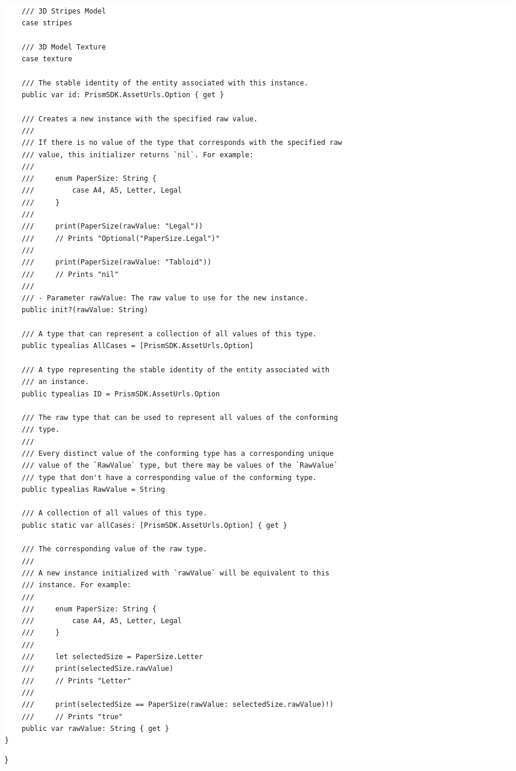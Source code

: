         /// 3D Stripes Model
        case stripes

        /// 3D Model Texture
        case texture

        /// The stable identity of the entity associated with this instance.
        public var id: PrismSDK.AssetUrls.Option { get }

        /// Creates a new instance with the specified raw value.
        ///
        /// If there is no value of the type that corresponds with the specified raw
        /// value, this initializer returns `nil`. For example:
        ///
        ///     enum PaperSize: String {
        ///         case A4, A5, Letter, Legal
        ///     }
        ///
        ///     print(PaperSize(rawValue: "Legal"))
        ///     // Prints "Optional("PaperSize.Legal")"
        ///
        ///     print(PaperSize(rawValue: "Tabloid"))
        ///     // Prints "nil"
        ///
        /// - Parameter rawValue: The raw value to use for the new instance.
        public init?(rawValue: String)

        /// A type that can represent a collection of all values of this type.
        public typealias AllCases = [PrismSDK.AssetUrls.Option]

        /// A type representing the stable identity of the entity associated with
        /// an instance.
        public typealias ID = PrismSDK.AssetUrls.Option

        /// The raw type that can be used to represent all values of the conforming
        /// type.
        ///
        /// Every distinct value of the conforming type has a corresponding unique
        /// value of the `RawValue` type, but there may be values of the `RawValue`
        /// type that don't have a corresponding value of the conforming type.
        public typealias RawValue = String

        /// A collection of all values of this type.
        public static var allCases: [PrismSDK.AssetUrls.Option] { get }

        /// The corresponding value of the raw type.
        ///
        /// A new instance initialized with `rawValue` will be equivalent to this
        /// instance. For example:
        ///
        ///     enum PaperSize: String {
        ///         case A4, A5, Letter, Legal
        ///     }
        ///
        ///     let selectedSize = PaperSize.Letter
        ///     print(selectedSize.rawValue)
        ///     // Prints "Letter"
        ///
        ///     print(selectedSize == PaperSize(rawValue: selectedSize.rawValue)!)
        ///     // Prints "true"
        public var rawValue: String { get }
    }
}
